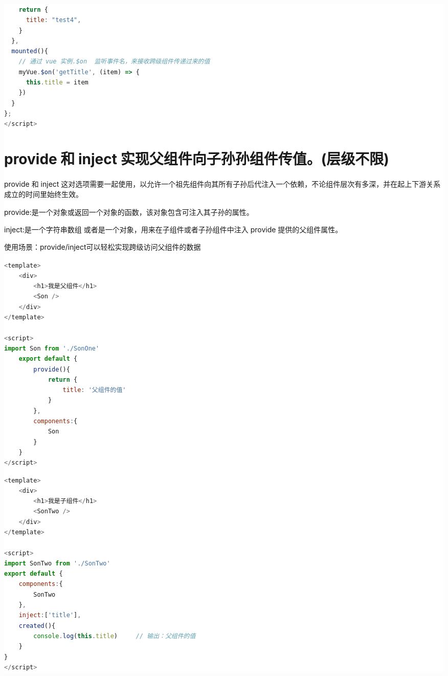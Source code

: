 ```js 组件B
    return {
      title: "test4",
    }
  },
  mounted(){
    // 通过 vue 实例.$on  监听事件名，来接收跨级组件传递过来的值
    myVue.$on('getTitle', (item) => {
      this.title = item
    })
  }
};
</script>
```

# provide 和 inject 实现父组件向子孙孙组件传值。(层级不限)
provide 和 inject 这对选项需要一起使用，以允许一个祖先组件向其所有子孙后代注入一个依赖，不论组件层次有多深，并在起上下游关系成立的时间里始终生效。

provide:是一个对象或返回一个对象的函数，该对象包含可注入其子孙的属性。

inject:是一个字符串数组 或者是一个对象，用来在子组件或者子孙组件中注入 provide 提供的父组件属性。

使用场景：provide/inject可以轻松实现跨级访问父组件的数据
```js father.vue
<template>
    <div>
        <h1>我是父组件</h1>
        <Son />
    </div>
</template>

<script>
import Son from './SonOne'
    export default {
        provide(){
            return {
                title: '父组件的值'
            }
        },
        components:{
            Son
        }  
    }
</script>
```
```js SonOne.vue
<template>
    <div>
        <h1>我是子组件</h1>
        <SonTwo />
    </div>
</template>

<script>
import SonTwo from './SonTwo'
export default {
    components:{
        SonTwo
    },
    inject:['title'],
    created(){
        console.log(this.title)     // 输出：父组件的值
    }
}
</script>
```